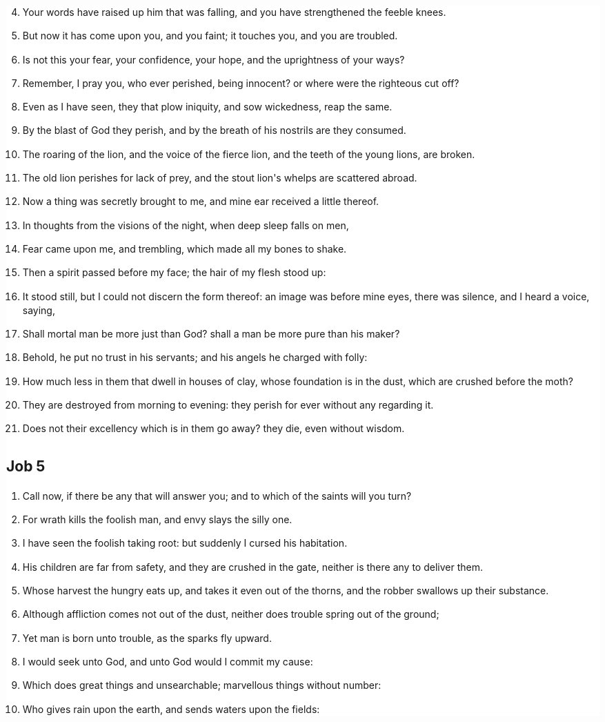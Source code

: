 4. Your words have raised up him that was falling, and you have strengthened the feeble knees.

5. But now it has come upon you, and you faint; it touches you, and you are troubled.

6. Is not this your fear, your confidence, your hope, and the uprightness of your ways?

7. Remember, I pray you, who ever perished, being innocent? or where were the righteous cut off?

8. Even as I have seen, they that plow iniquity, and sow wickedness, reap the same.

9. By the blast of God they perish, and by the breath of his nostrils are they consumed.

10. The roaring of the lion, and the voice of the fierce lion, and the teeth of the young lions, are broken.

11. The old lion perishes for lack of prey, and the stout lion's whelps are scattered abroad.

12. Now a thing was secretly brought to me, and mine ear received a little thereof.

13. In thoughts from the visions of the night, when deep sleep falls on men,

14. Fear came upon me, and trembling, which made all my bones to shake.

15. Then a spirit passed before my face; the hair of my flesh stood up:

16. It stood still, but I could not discern the form thereof: an image was before mine eyes, there was silence, and I heard a voice, saying,

17. Shall mortal man be more just than God? shall a man be more pure than his maker?

18. Behold, he put no trust in his servants; and his angels he charged with folly:

19. How much less in them that dwell in houses of clay, whose foundation is in the dust, which are crushed before the moth?

20. They are destroyed from morning to evening: they perish for ever without any regarding it.

21. Does not their excellency which is in them go away? they die, even without wisdom.

## Job 5

1. Call now, if there be any that will answer you; and to which of the saints will you turn?

2. For wrath kills the foolish man, and envy slays the silly one.

3. I have seen the foolish taking root: but suddenly I cursed his habitation.

4. His children are far from safety, and they are crushed in the gate, neither is there any to deliver them.

5. Whose harvest the hungry eats up, and takes it even out of the thorns, and the robber swallows up their substance.

6. Although affliction comes not out of the dust, neither does trouble spring out of the ground;

7. Yet man is born unto trouble, as the sparks fly upward.

8. I would seek unto God, and unto God would I commit my cause:

9. Which does great things and unsearchable; marvellous things without number:

10. Who gives rain upon the earth, and sends waters upon the fields:
